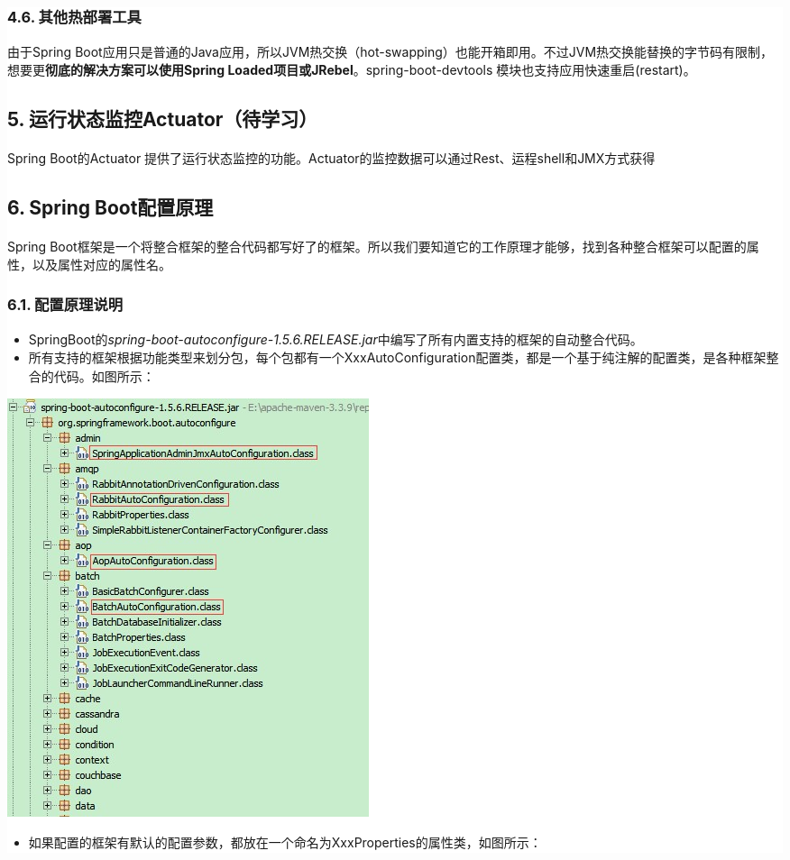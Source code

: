 ### 4.6. 其他热部署工具

由于Spring Boot应用只是普通的Java应用，所以JVM热交换（hot-swapping）也能开箱即用。不过JVM热交换能替换的字节码有限制，想要更**彻底的解决方案可以使用Spring Loaded项目或JRebel**。spring-boot-devtools 模块也支持应用快速重启(restart)。

## 5. 运行状态监控Actuator（待学习）

Spring Boot的Actuator 提供了运行状态监控的功能。Actuator的监控数据可以通过Rest、运程shell和JMX方式获得

## 6. Spring Boot配置原理

Spring Boot框架是一个将整合框架的整合代码都写好了的框架。所以我们要知道它的工作原理才能够，找到各种整合框架可以配置的属性，以及属性对应的属性名。

### 6.1. 配置原理说明

- SpringBoot的*spring-boot-autoconfigure-1.5.6.RELEASE.jar*中编写了所有内置支持的框架的自动整合代码。
- 所有支持的框架根据功能类型来划分包，每个包都有一个XxxAutoConfiguration配置类，都是一个基于纯注解的配置类，是各种框架整合的代码。如图所示：

![配置原理说明1](images/_配置原理说明1_1537025466_31305.jpg)

- 如果配置的框架有默认的配置参数，都放在一个命名为XxxProperties的属性类，如图所示：
